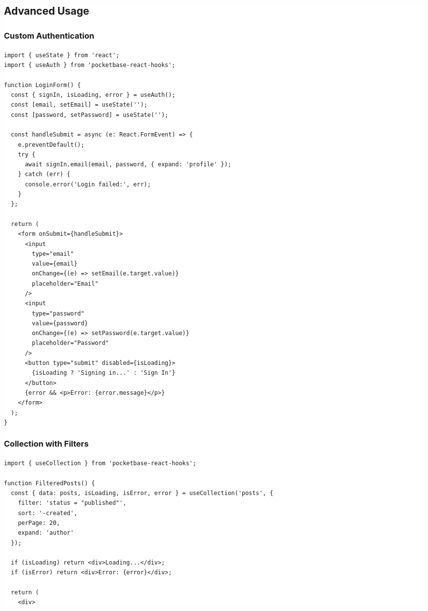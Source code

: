 ## Advanced Usage

### Custom Authentication

```tsx
import { useState } from 'react';
import { useAuth } from 'pocketbase-react-hooks';

function LoginForm() {
  const { signIn, isLoading, error } = useAuth();
  const [email, setEmail] = useState('');
  const [password, setPassword] = useState('');

  const handleSubmit = async (e: React.FormEvent) => {
    e.preventDefault();
    try {
      await signIn.email(email, password, { expand: 'profile' });
    } catch (err) {
      console.error('Login failed:', err);
    }
  };

  return (
    <form onSubmit={handleSubmit}>
      <input 
        type="email" 
        value={email}
        onChange={(e) => setEmail(e.target.value)}
        placeholder="Email"
      />
      <input 
        type="password" 
        value={password}
        onChange={(e) => setPassword(e.target.value)}
        placeholder="Password"
      />
      <button type="submit" disabled={isLoading}>
        {isLoading ? 'Signing in...' : 'Sign In'}
      </button>
      {error && <p>Error: {error.message}</p>}
    </form>
  );
}
```

### Collection with Filters

```tsx
import { useCollection } from 'pocketbase-react-hooks';

function FilteredPosts() {
  const { data: posts, isLoading, isError, error } = useCollection('posts', {
    filter: 'status = "published"',
    sort: '-created',
    perPage: 20,
    expand: 'author'
  });

  if (isLoading) return <div>Loading...</div>;
  if (isError) return <div>Error: {error}</div>;

  return (
    <div>
```